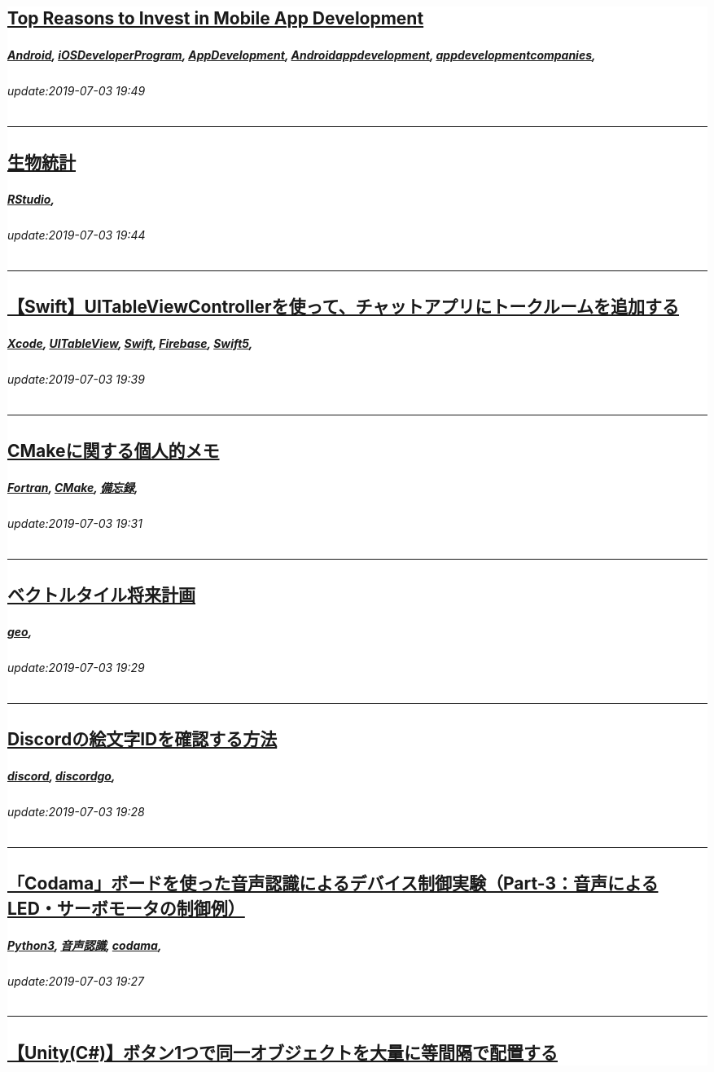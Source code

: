## [Top Reasons to Invest in Mobile App Development](https://qiita.com/swara/items/2dcbd0e1ddddcf77a461)
##### [Android](https://qiita.com/tags/Android), [iOSDeveloperProgram](https://qiita.com/tags/iOSDeveloperProgram), [AppDevelopment](https://qiita.com/tags/AppDevelopment), [Androidappdevelopment](https://qiita.com/tags/Androidappdevelopment), [appdevelopmentcompanies](https://qiita.com/tags/appdevelopmentcompanies), 
###### update:2019-07-03 19:49
---
## [生物統計](https://qiita.com/kozakai-ryouta/items/bce8789ecbfa65259b4e)
##### [RStudio](https://qiita.com/tags/RStudio), 
###### update:2019-07-03 19:44
---
## [【Swift】UITableViewControllerを使って、チャットアプリにトークルームを追加する](https://qiita.com/tetsukick/items/835d972f5edd60b6fc16)
##### [Xcode](https://qiita.com/tags/Xcode), [UITableView](https://qiita.com/tags/UITableView), [Swift](https://qiita.com/tags/Swift), [Firebase](https://qiita.com/tags/Firebase), [Swift5](https://qiita.com/tags/Swift5), 
###### update:2019-07-03 19:39
---
## [CMakeに関する個人的メモ](https://qiita.com/toya42/items/13ef8a6cd45af2aeb41d)
##### [Fortran](https://qiita.com/tags/Fortran), [CMake](https://qiita.com/tags/CMake), [備忘録](https://qiita.com/tags/備忘録), 
###### update:2019-07-03 19:31
---
## [ベクトルタイル将来計画](https://qiita.com/hfu/items/cca6708fd9011158c948)
##### [geo](https://qiita.com/tags/geo), 
###### update:2019-07-03 19:29
---
## [Discordの絵文字IDを確認する方法](https://qiita.com/Arusu_Dev/items/683aef9da468725e778a)
##### [discord](https://qiita.com/tags/discord), [discordgo](https://qiita.com/tags/discordgo), 
###### update:2019-07-03 19:28
---
## [「Codama」ボードを使った音声認識によるデバイス制御実験（Part-3：音声によるLED・サーボモータの制御例）](https://qiita.com/wanic/items/b3a05618b8b5ffc8a98e)
##### [Python3](https://qiita.com/tags/Python3), [音声認識](https://qiita.com/tags/音声認識), [codama](https://qiita.com/tags/codama), 
###### update:2019-07-03 19:27
---
## [【Unity(C#)】ボタン1つで同一オブジェクトを大量に等間隔で配置する](https://qiita.com/OKsaiyowa/items/fe48c750138e2fa5bcea)